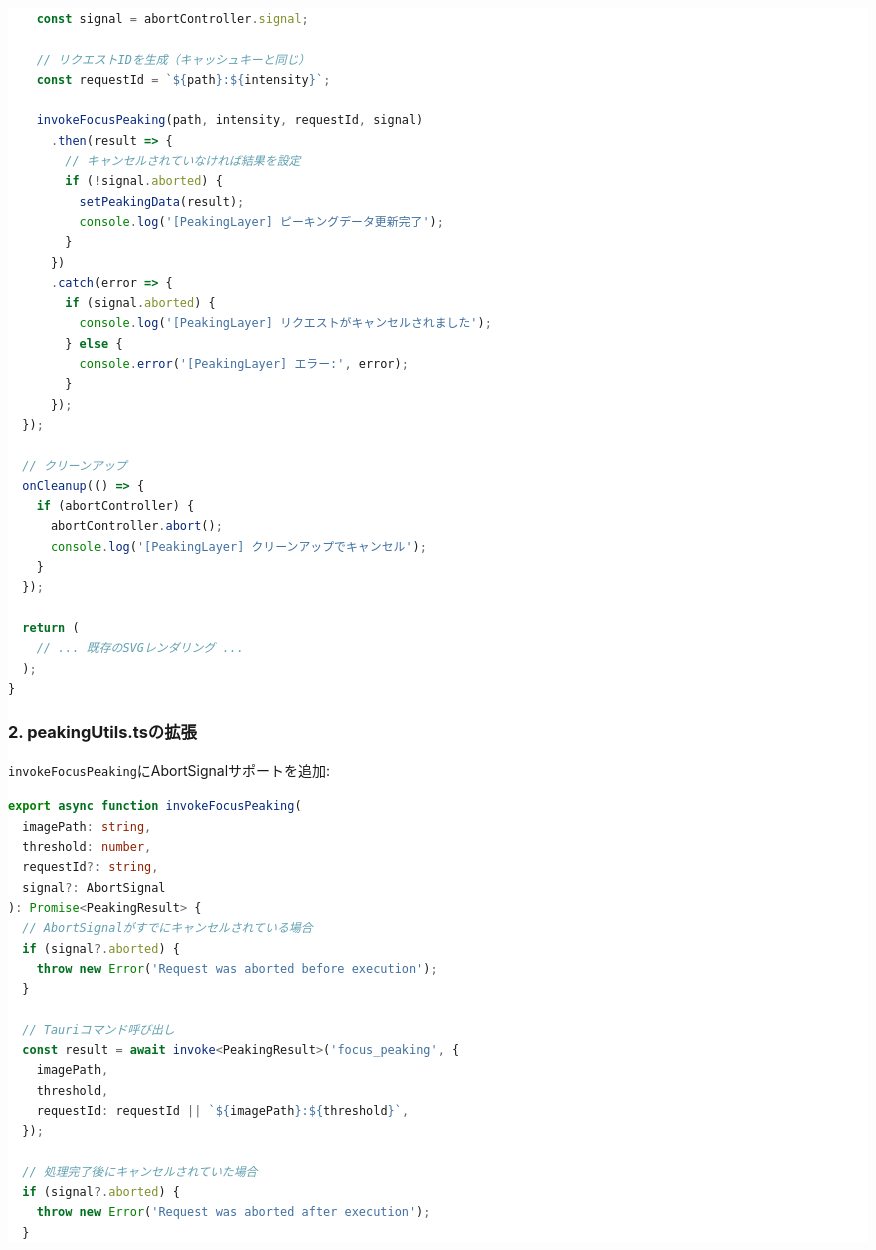 ```typescript
    const signal = abortController.signal;
    
    // リクエストIDを生成（キャッシュキーと同じ）
    const requestId = `${path}:${intensity}`;
    
    invokeFocusPeaking(path, intensity, requestId, signal)
      .then(result => {
        // キャンセルされていなければ結果を設定
        if (!signal.aborted) {
          setPeakingData(result);
          console.log('[PeakingLayer] ピーキングデータ更新完了');
        }
      })
      .catch(error => {
        if (signal.aborted) {
          console.log('[PeakingLayer] リクエストがキャンセルされました');
        } else {
          console.error('[PeakingLayer] エラー:', error);
        }
      });
  });

  // クリーンアップ
  onCleanup(() => {
    if (abortController) {
      abortController.abort();
      console.log('[PeakingLayer] クリーンアップでキャンセル');
    }
  });

  return (
    // ... 既存のSVGレンダリング ...
  );
}
```

### 2. peakingUtils.tsの拡張

`invokeFocusPeaking`にAbortSignalサポートを追加:

```typescript
export async function invokeFocusPeaking(
  imagePath: string,
  threshold: number,
  requestId?: string,
  signal?: AbortSignal
): Promise<PeakingResult> {
  // AbortSignalがすでにキャンセルされている場合
  if (signal?.aborted) {
    throw new Error('Request was aborted before execution');
  }

  // Tauriコマンド呼び出し
  const result = await invoke<PeakingResult>('focus_peaking', {
    imagePath,
    threshold,
    requestId: requestId || `${imagePath}:${threshold}`,
  });

  // 処理完了後にキャンセルされていた場合
  if (signal?.aborted) {
    throw new Error('Request was aborted after execution');
  }

```